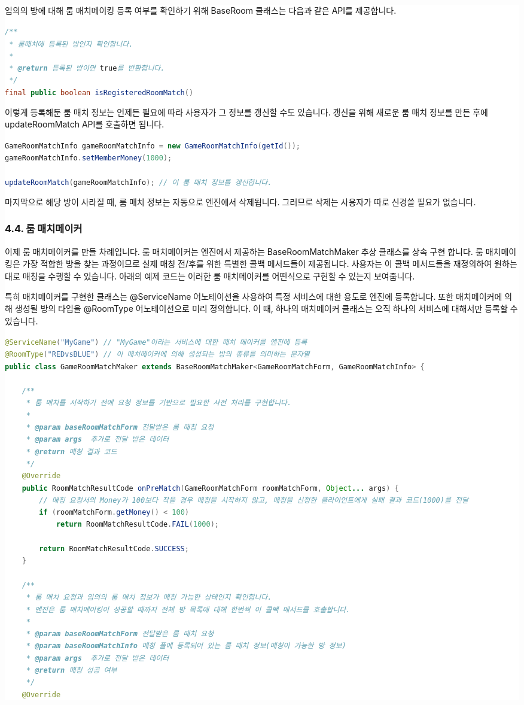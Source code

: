 임의의 방에 대해 룸 매치메이킹 등록 여부를 확인하기 위해 BaseRoom 클래스는 다음과 같은 API를 제공합니다.

```java
/**
 * 룸매치에 등록된 방인지 확인합니다.
 *
 * @return 등록된 방이면 true를 반환합니다.
 */
final public boolean isRegisteredRoomMatch()
```

이렇게 등록해둔 룸 매치 정보는 언제든 필요에 따라 사용자가 그 정보를 갱신할 수도 있습니다.  갱신을 위해 새로운 룸 매치 정보를 만든 후에 updateRoomMatch API를 호출하면 됩니다.

```java
GameRoomMatchInfo gameRoomMatchInfo = new GameRoomMatchInfo(getId());
gameRoomMatchInfo.setMemberMoney(1000);

updateRoomMatch(gameRoomMatchInfo); // 이 룸 매치 정보를 갱신합니다.
```



마지막으로 해당 방이 사라질 때, 룸 매치 정보는 자동으로 엔진에서 삭제됩니다. 그러므로 삭제는 사용자가 따로 신경쓸 필요가 없습니다.



### 4.4. 룸 매치메이커

이제 룸 매치메이커를 만들 차례입니다. 룸 매치메이커는 엔진에서 제공하는 BaseRoomMatchMaker 추상 클래스를 상속 구현 합니다. 룸 매치메이킹은 가장 적합한 방을 찾는 과정이므로 실제 매칭 전/후를 위한 특별한 콜백 메서드들이 제공됩니다. 사용자는 이 콜백 메서드들을 재정의하여 원하는 대로 매칭을 수행할 수 있습니다. 아래의 예제 코드는 이러한 룸 매치메이커를 어떤식으로 구현할 수 있는지 보여줍니다.  



특히 매치메이커를 구현한 클래스는 @ServiceName 어노테이션을 사용하여 특정 서비스에 대한 용도로 엔진에 등록합니다. 또한 매치메이커에 의해 생성될 방의 타입을 @RoomType 어노테이션으로 미리 정의합니다. 이 때, 하나의 매치메이커 클래스는 오직 하나의 서비스에 대해서만 등록할 수 있습니다.

```java
@ServiceName("MyGame") // "MyGame"이라는 서비스에 대한 매치 메이커를 엔진에 등록
@RoomType("REDvsBLUE") // 이 매치메이커에 의해 생성되는 방의 종류를 의미하는 문자열
public class GameRoomMatchMaker extends BaseRoomMatchMaker<GameRoomMatchForm, GameRoomMatchInfo> {
    
    /**
     * 룸 매치를 시작하기 전에 요청 정보를 기반으로 필요한 사전 처리를 구현합니다.
     *
     * @param baseRoomMatchForm 전달받은 룸 매칭 요청
     * @param args  추가로 전달 받은 데이터
     * @return 매칭 결과 코드
     */
    @Override
    public RoomMatchResultCode onPreMatch(GameRoomMatchForm roomMatchForm, Object... args) {
        // 매칭 요청서의 Money가 100보다 작을 경우 매칭을 시작하지 않고, 매칭을 신청한 클라이언트에게 실패 결과 코드(1000)를 전달
        if (roomMatchForm.getMoney() < 100)
            return RoomMatchResultCode.FAIL(1000);

        return RoomMatchResultCode.SUCCESS;
    }
    
    /**
     * 룸 매치 요청과 임의의 룸 매치 정보가 매칭 가능한 상태인지 확인합니다.
     * 엔진은 룸 매치메이킹이 성공할 때까지 전체 방 목록에 대해 한번씩 이 콜백 메서드를 호출합니다.
     *
     * @param baseRoomMatchForm 전달받은 룸 매치 요청
     * @param baseRoomMatchInfo 매칭 풀에 등록되어 있는 룸 매치 정보(매칭이 가능한 방 정보)
     * @param args  추가로 전달 받은 데이터
     * @return 매칭 성공 여부
     */
    @Override
```